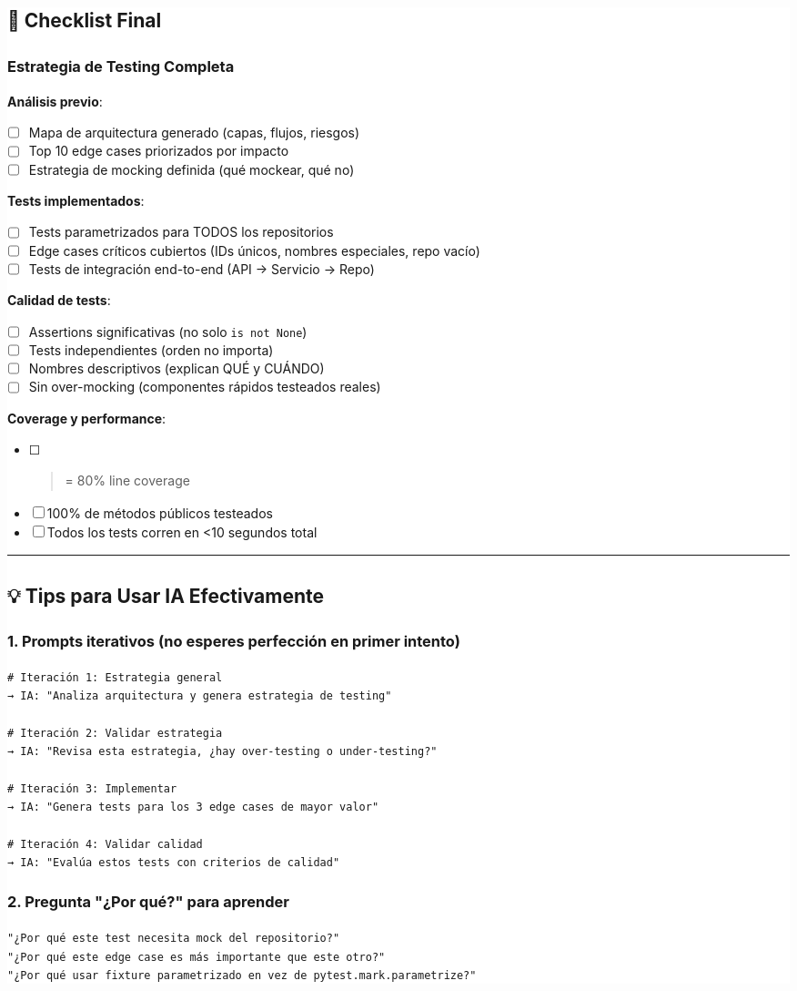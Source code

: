 ## 🚨 Checklist Final

### Estrategia de Testing Completa

**Análisis previo**:
- [ ] Mapa de arquitectura generado (capas, flujos, riesgos)
- [ ] Top 10 edge cases priorizados por impacto
- [ ] Estrategia de mocking definida (qué mockear, qué no)

**Tests implementados**:
- [ ] Tests parametrizados para TODOS los repositorios
- [ ] Edge cases críticos cubiertos (IDs únicos, nombres especiales, repo vacío)
- [ ] Tests de integración end-to-end (API → Servicio → Repo)

**Calidad de tests**:
- [ ] Assertions significativas (no solo `is not None`)
- [ ] Tests independientes (orden no importa)
- [ ] Nombres descriptivos (explican QUÉ y CUÁNDO)
- [ ] Sin over-mocking (componentes rápidos testeados reales)

**Coverage y performance**:
- [ ] >= 80% line coverage
- [ ] 100% de métodos públicos testeados
- [ ] Todos los tests corren en <10 segundos total

---

## 💡 Tips para Usar IA Efectivamente

### 1. Prompts iterativos (no esperes perfección en primer intento)

```
# Iteración 1: Estrategia general
→ IA: "Analiza arquitectura y genera estrategia de testing"

# Iteración 2: Validar estrategia
→ IA: "Revisa esta estrategia, ¿hay over-testing o under-testing?"

# Iteración 3: Implementar
→ IA: "Genera tests para los 3 edge cases de mayor valor"

# Iteración 4: Validar calidad
→ IA: "Evalúa estos tests con criterios de calidad"
```

### 2. Pregunta "¿Por qué?" para aprender

```
"¿Por qué este test necesita mock del repositorio?"
"¿Por qué este edge case es más importante que este otro?"
"¿Por qué usar fixture parametrizado en vez de pytest.mark.parametrize?"
```
